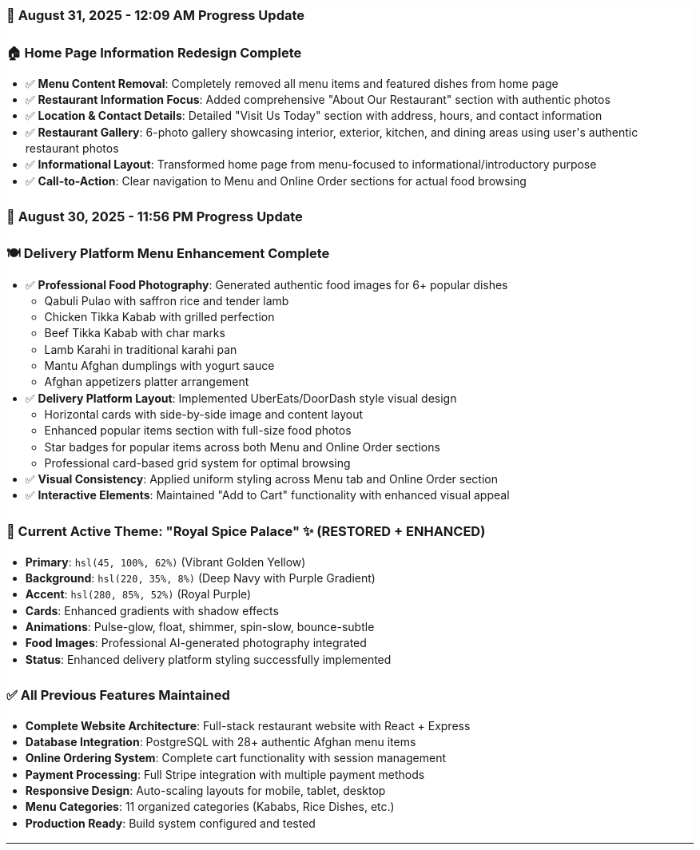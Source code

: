 ### 📅 **August 31, 2025 - 12:09 AM Progress Update**

### 🏠 **Home Page Information Redesign Complete**
- ✅ **Menu Content Removal**: Completely removed all menu items and featured dishes from home page
- ✅ **Restaurant Information Focus**: Added comprehensive "About Our Restaurant" section with authentic photos
- ✅ **Location & Contact Details**: Detailed "Visit Us Today" section with address, hours, and contact information
- ✅ **Restaurant Gallery**: 6-photo gallery showcasing interior, exterior, kitchen, and dining areas using user's authentic restaurant photos
- ✅ **Informational Layout**: Transformed home page from menu-focused to informational/introductory purpose
- ✅ **Call-to-Action**: Clear navigation to Menu and Online Order sections for actual food browsing

### 📅 **August 30, 2025 - 11:56 PM Progress Update**

### 🍽️ **Delivery Platform Menu Enhancement Complete**
- ✅ **Professional Food Photography**: Generated authentic food images for 6+ popular dishes
  - Qabuli Pulao with saffron rice and tender lamb
  - Chicken Tikka Kabab with grilled perfection
  - Beef Tikka Kabab with char marks
  - Lamb Karahi in traditional karahi pan
  - Mantu Afghan dumplings with yogurt sauce
  - Afghan appetizers platter arrangement
- ✅ **Delivery Platform Layout**: Implemented UberEats/DoorDash style visual design
  - Horizontal cards with side-by-side image and content layout
  - Enhanced popular items section with full-size food photos  
  - Star badges for popular items across both Menu and Online Order sections
  - Professional card-based grid system for optimal browsing
- ✅ **Visual Consistency**: Applied uniform styling across Menu tab and Online Order section
- ✅ **Interactive Elements**: Maintained "Add to Cart" functionality with enhanced visual appeal

### 🎨 Current Active Theme: "Royal Spice Palace" ✨ (RESTORED + ENHANCED)
- **Primary**: `hsl(45, 100%, 62%)` (Vibrant Golden Yellow)
- **Background**: `hsl(220, 35%, 8%)` (Deep Navy with Purple Gradient)
- **Accent**: `hsl(280, 85%, 52%)` (Royal Purple)
- **Cards**: Enhanced gradients with shadow effects
- **Animations**: Pulse-glow, float, shimmer, spin-slow, bounce-subtle
- **Food Images**: Professional AI-generated photography integrated
- **Status**: Enhanced delivery platform styling successfully implemented

### ✅ All Previous Features Maintained
- **Complete Website Architecture**: Full-stack restaurant website with React + Express
- **Database Integration**: PostgreSQL with 28+ authentic Afghan menu items
- **Online Ordering System**: Complete cart functionality with session management
- **Payment Processing**: Full Stripe integration with multiple payment methods
- **Responsive Design**: Auto-scaling layouts for mobile, tablet, desktop
- **Menu Categories**: 11 organized categories (Kababs, Rice Dishes, etc.)
- **Production Ready**: Build system configured and tested

---